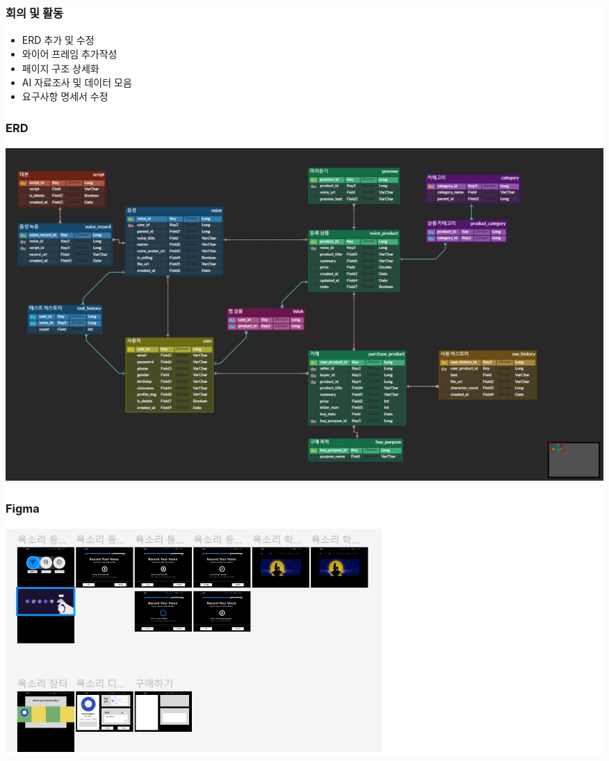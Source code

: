 ### 회의 및 활동

- ERD 추가 및 수정
- 와이어 프레임 추가작성
- 페이지 구조 상세화
- AI 자료조사 및 데이터 모음
- 요구사항 명세서 수정

### ERD

![Alt text](assets/ERD2.png)

### Figma

![Alt text](assets/Figma_2Fri.png)